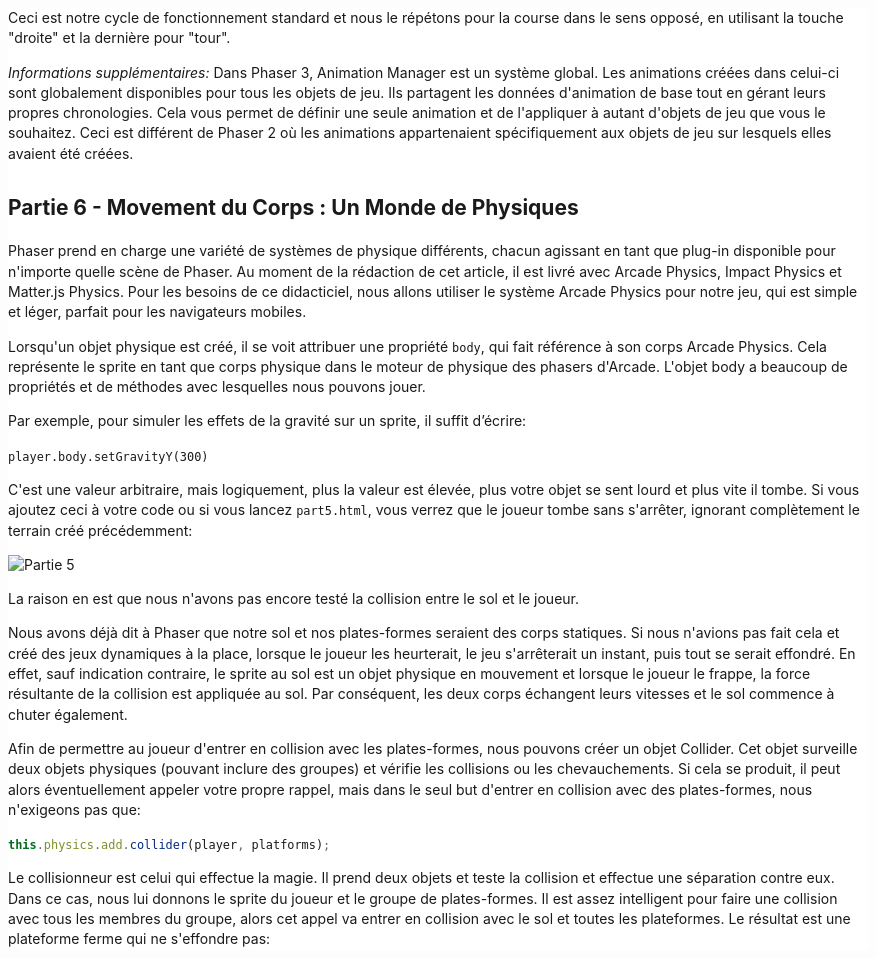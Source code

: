 Ceci est notre cycle de fonctionnement standard et nous le répétons pour la course dans le sens opposé, en utilisant la touche "droite" et la dernière pour "tour".

*Informations supplémentaires:* Dans Phaser 3, Animation Manager est un système global. Les animations créées dans celui-ci sont globalement disponibles pour tous les objets de jeu. Ils partagent les données d'animation de base tout en gérant leurs propres chronologies. Cela vous permet de définir une seule animation et de l'appliquer à autant d'objets de jeu que vous le souhaitez. Ceci est différent de Phaser 2 où les animations appartenaient spécifiquement aux objets de jeu sur lesquels elles avaient été créées.
## Partie 6 - Movement du Corps : Un Monde de Physiques

Phaser prend en charge une variété de systèmes de physique différents, chacun agissant en tant que plug-in disponible pour n'importe quelle scène de Phaser. Au moment de la rédaction de cet article, il est livré avec Arcade Physics, Impact Physics et Matter.js Physics. Pour les besoins de ce didacticiel, nous allons utiliser le système Arcade Physics pour notre jeu, qui est simple et léger, parfait pour les navigateurs mobiles.

Lorsqu'un objet physique est créé, il se voit attribuer une propriété `body`, qui fait référence à son corps Arcade Physics. Cela représente le sprite en tant que corps physique dans le moteur de physique des phasers d'Arcade. L'objet body a beaucoup de propriétés et de méthodes avec lesquelles nous pouvons jouer.

Par exemple, pour simuler les effets de la gravité sur un sprite, il suffit d’écrire:

`player.body.setGravityY(300)`

C'est une valeur arbitraire, mais logiquement, plus la valeur est élevée, plus votre objet se sent lourd et plus vite il tombe. Si vous ajoutez ceci à votre code ou si vous lancez `part5.html`, vous verrez que le joueur tombe sans s'arrêter, ignorant complètement le terrain créé précédemment:

![Partie 5](../../content/images/part5.png)

La raison en est que nous n'avons pas encore testé la collision entre le sol et le joueur.

Nous avons déjà dit à Phaser que notre sol et nos plates-formes seraient des corps statiques. Si nous n'avions pas fait cela et créé des jeux dynamiques à la place, lorsque le joueur les heurterait, le jeu s'arrêterait un instant, puis tout se serait effondré. En effet, sauf indication contraire, le sprite au sol est un objet physique en mouvement et lorsque le joueur le frappe, la force résultante de la collision est appliquée au sol. Par conséquent, les deux corps échangent leurs vitesses et le sol commence à chuter également.

Afin de permettre au joueur d'entrer en collision avec les plates-formes, nous pouvons créer un objet Collider. Cet objet surveille deux objets physiques (pouvant inclure des groupes) et vérifie les collisions ou les chevauchements. Si cela se produit, il peut alors éventuellement appeler votre propre rappel, mais dans le seul but d'entrer en collision avec des plates-formes, nous n'exigeons pas que:

```JavaScript
this.physics.add.collider(player, platforms);
```

Le collisionneur est celui qui effectue la magie. Il prend deux objets et teste la collision et effectue une séparation contre eux. Dans ce cas, nous lui donnons le sprite du joueur et le groupe de plates-formes. Il est assez intelligent pour faire une collision avec tous les membres du groupe, alors cet appel va entrer en collision avec le sol et toutes les plateformes. Le résultat est une plateforme ferme qui ne s'effondre pas:
